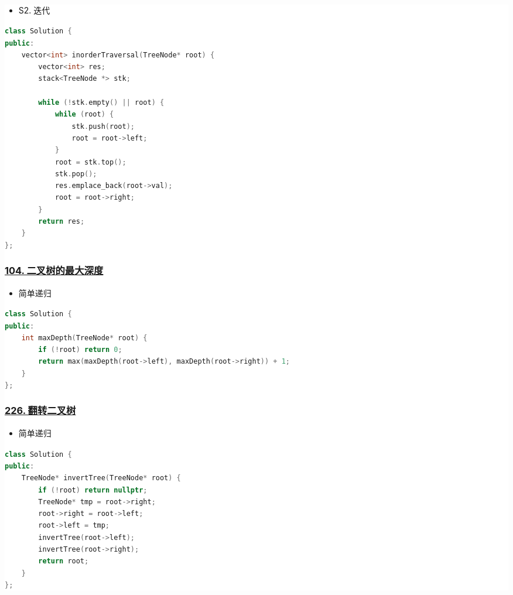 - S2. 迭代

```cpp
class Solution {
public:
    vector<int> inorderTraversal(TreeNode* root) {
        vector<int> res;
        stack<TreeNode *> stk;

        while (!stk.empty() || root) {
            while (root) {
                stk.push(root);
                root = root->left;
            }
            root = stk.top();
            stk.pop();
            res.emplace_back(root->val);
            root = root->right;
        } 
        return res;
    }
};
```



### [104. 二叉树的最大深度](https://leetcode.cn/problems/maximum-depth-of-binary-tree/)

- 简单递归

```cpp
class Solution {
public:
    int maxDepth(TreeNode* root) {
        if (!root) return 0;
        return max(maxDepth(root->left), maxDepth(root->right)) + 1;
    }
};
```



### [226. 翻转二叉树](https://leetcode.cn/problems/invert-binary-tree/)

- 简单递归

```cpp
class Solution {
public:
    TreeNode* invertTree(TreeNode* root) {
        if (!root) return nullptr;
        TreeNode* tmp = root->right;
        root->right = root->left;
        root->left = tmp;
        invertTree(root->left);
        invertTree(root->right);
        return root;
    }
};
```

